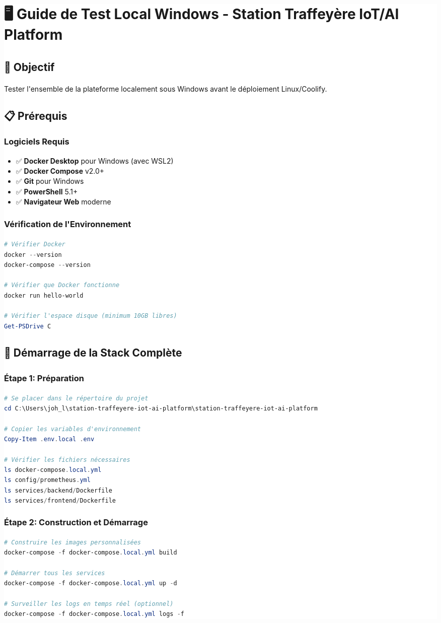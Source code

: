# 🖥️ Guide de Test Local Windows - Station Traffeyère IoT/AI Platform

## 🎯 Objectif
Tester l'ensemble de la plateforme localement sous Windows avant le déploiement Linux/Coolify.

## 📋 Prérequis

### Logiciels Requis
- ✅ **Docker Desktop** pour Windows (avec WSL2)
- ✅ **Docker Compose** v2.0+
- ✅ **Git** pour Windows
- ✅ **PowerShell** 5.1+
- ✅ **Navigateur Web** moderne

### Vérification de l'Environnement
```powershell
# Vérifier Docker
docker --version
docker-compose --version

# Vérifier que Docker fonctionne
docker run hello-world

# Vérifier l'espace disque (minimum 10GB libres)
Get-PSDrive C
```

## 🚀 Démarrage de la Stack Complète

### Étape 1: Préparation
```powershell
# Se placer dans le répertoire du projet
cd C:\Users\joh_l\station-traffeyere-iot-ai-platform\station-traffeyere-iot-ai-platform

# Copier les variables d'environnement
Copy-Item .env.local .env

# Vérifier les fichiers nécessaires
ls docker-compose.local.yml
ls config/prometheus.yml
ls services/backend/Dockerfile
ls services/frontend/Dockerfile
```

### Étape 2: Construction et Démarrage
```powershell
# Construire les images personnalisées
docker-compose -f docker-compose.local.yml build

# Démarrer tous les services
docker-compose -f docker-compose.local.yml up -d

# Surveiller les logs en temps réel (optionnel)
docker-compose -f docker-compose.local.yml logs -f
```

